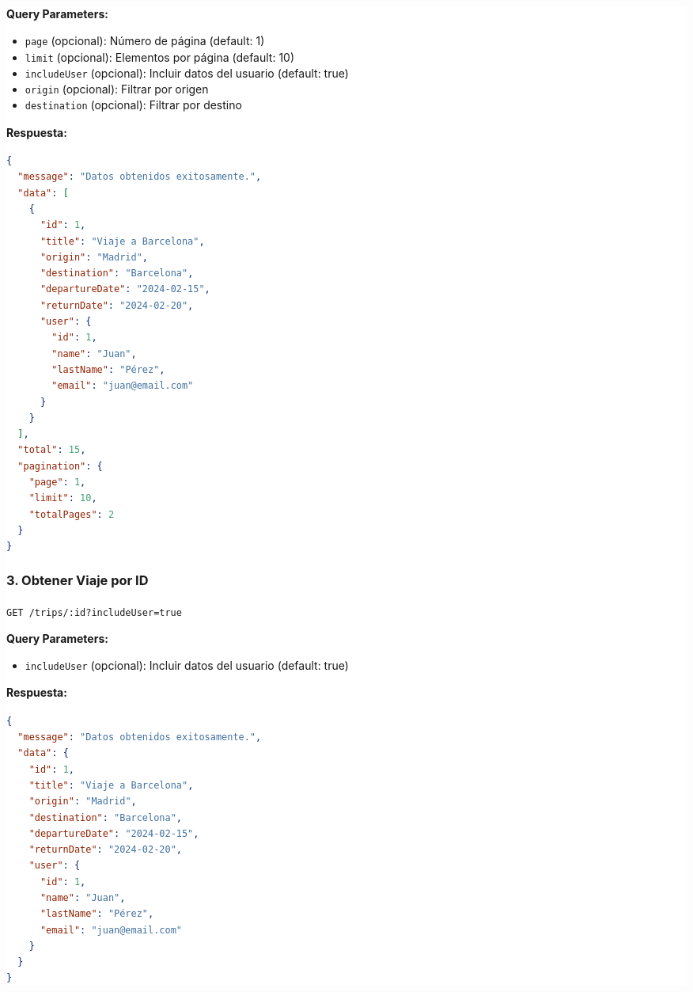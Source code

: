 **Query Parameters:**
- `page` (opcional): Número de página (default: 1)
- `limit` (opcional): Elementos por página (default: 10)
- `includeUser` (opcional): Incluir datos del usuario (default: true)
- `origin` (opcional): Filtrar por origen
- `destination` (opcional): Filtrar por destino

**Respuesta:**
```json
{
  "message": "Datos obtenidos exitosamente.",
  "data": [
    {
      "id": 1,
      "title": "Viaje a Barcelona",
      "origin": "Madrid",
      "destination": "Barcelona",
      "departureDate": "2024-02-15",
      "returnDate": "2024-02-20",
      "user": {
        "id": 1,
        "name": "Juan",
        "lastName": "Pérez",
        "email": "juan@email.com"
      }
    }
  ],
  "total": 15,
  "pagination": {
    "page": 1,
    "limit": 10,
    "totalPages": 2
  }
}
```

### 3. Obtener Viaje por ID
```http
GET /trips/:id?includeUser=true
```

**Query Parameters:**
- `includeUser` (opcional): Incluir datos del usuario (default: true)

**Respuesta:**
```json
{
  "message": "Datos obtenidos exitosamente.",
  "data": {
    "id": 1,
    "title": "Viaje a Barcelona",
    "origin": "Madrid",
    "destination": "Barcelona",
    "departureDate": "2024-02-15",
    "returnDate": "2024-02-20",
    "user": {
      "id": 1,
      "name": "Juan",
      "lastName": "Pérez",
      "email": "juan@email.com"
    }
  }
}
```
